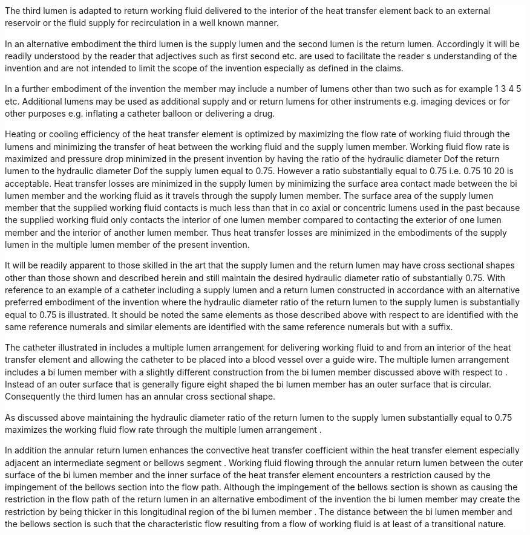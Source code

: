 The third lumen is adapted to return working fluid delivered to the interior of the heat transfer element back to an external reservoir or the fluid supply for recirculation in a well known manner.

In an alternative embodiment the third lumen is the supply lumen and the second lumen is the return lumen. Accordingly it will be readily understood by the reader that adjectives such as first second etc. are used to facilitate the reader s understanding of the invention and are not intended to limit the scope of the invention especially as defined in the claims.

In a further embodiment of the invention the member may include a number of lumens other than two such as for example 1 3 4 5 etc. Additional lumens may be used as additional supply and or return lumens for other instruments e.g. imaging devices or for other purposes e.g. inflating a catheter balloon or delivering a drug.

Heating or cooling efficiency of the heat transfer element is optimized by maximizing the flow rate of working fluid through the lumens and minimizing the transfer of heat between the working fluid and the supply lumen member. Working fluid flow rate is maximized and pressure drop minimized in the present invention by having the ratio of the hydraulic diameter Dof the return lumen to the hydraulic diameter Dof the supply lumen equal to 0.75. However a ratio substantially equal to 0.75 i.e. 0.75 10 20 is acceptable. Heat transfer losses are minimized in the supply lumen by minimizing the surface area contact made between the bi lumen member and the working fluid as it travels through the supply lumen member. The surface area of the supply lumen member that the supplied working fluid contacts is much less than that in co axial or concentric lumens used in the past because the supplied working fluid only contacts the interior of one lumen member compared to contacting the exterior of one lumen member and the interior of another lumen member. Thus heat transfer losses are minimized in the embodiments of the supply lumen in the multiple lumen member of the present invention.

It will be readily apparent to those skilled in the art that the supply lumen and the return lumen may have cross sectional shapes other than those shown and described herein and still maintain the desired hydraulic diameter ratio of substantially 0.75. With reference to an example of a catheter including a supply lumen and a return lumen constructed in accordance with an alternative preferred embodiment of the invention where the hydraulic diameter ratio of the return lumen to the supply lumen is substantially equal to 0.75 is illustrated. It should be noted the same elements as those described above with respect to are identified with the same reference numerals and similar elements are identified with the same reference numerals but with a suffix.

The catheter illustrated in includes a multiple lumen arrangement for delivering working fluid to and from an interior of the heat transfer element and allowing the catheter to be placed into a blood vessel over a guide wire. The multiple lumen arrangement includes a bi lumen member with a slightly different construction from the bi lumen member discussed above with respect to . Instead of an outer surface that is generally figure eight shaped the bi lumen member has an outer surface that is circular. Consequently the third lumen has an annular cross sectional shape.

As discussed above maintaining the hydraulic diameter ratio of the return lumen to the supply lumen substantially equal to 0.75 maximizes the working fluid flow rate through the multiple lumen arrangement .

In addition the annular return lumen enhances the convective heat transfer coefficient within the heat transfer element especially adjacent an intermediate segment or bellows segment . Working fluid flowing through the annular return lumen between the outer surface of the bi lumen member and the inner surface of the heat transfer element encounters a restriction caused by the impingement of the bellows section into the flow path. Although the impingement of the bellows section is shown as causing the restriction in the flow path of the return lumen in an alternative embodiment of the invention the bi lumen member may create the restriction by being thicker in this longitudinal region of the bi lumen member . The distance between the bi lumen member and the bellows section is such that the characteristic flow resulting from a flow of working fluid is at least of a transitional nature.
